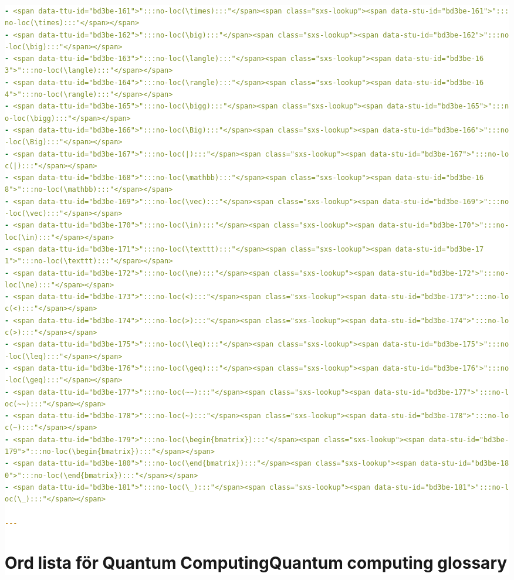 ```yaml
- <span data-ttu-id="bd3be-161">":::no-loc(\times):::"</span><span class="sxs-lookup"><span data-stu-id="bd3be-161">":::no-loc(\times):::"</span></span>
- <span data-ttu-id="bd3be-162">":::no-loc(\big):::"</span><span class="sxs-lookup"><span data-stu-id="bd3be-162">":::no-loc(\big):::"</span></span>
- <span data-ttu-id="bd3be-163">":::no-loc(\langle):::"</span><span class="sxs-lookup"><span data-stu-id="bd3be-163">":::no-loc(\langle):::"</span></span>
- <span data-ttu-id="bd3be-164">":::no-loc(\rangle):::"</span><span class="sxs-lookup"><span data-stu-id="bd3be-164">":::no-loc(\rangle):::"</span></span>
- <span data-ttu-id="bd3be-165">":::no-loc(\bigg):::"</span><span class="sxs-lookup"><span data-stu-id="bd3be-165">":::no-loc(\bigg):::"</span></span>
- <span data-ttu-id="bd3be-166">":::no-loc(\Big):::"</span><span class="sxs-lookup"><span data-stu-id="bd3be-166">":::no-loc(\Big):::"</span></span>
- <span data-ttu-id="bd3be-167">":::no-loc(|):::"</span><span class="sxs-lookup"><span data-stu-id="bd3be-167">":::no-loc(|):::"</span></span>
- <span data-ttu-id="bd3be-168">":::no-loc(\mathbb):::"</span><span class="sxs-lookup"><span data-stu-id="bd3be-168">":::no-loc(\mathbb):::"</span></span>
- <span data-ttu-id="bd3be-169">":::no-loc(\vec):::"</span><span class="sxs-lookup"><span data-stu-id="bd3be-169">":::no-loc(\vec):::"</span></span>
- <span data-ttu-id="bd3be-170">":::no-loc(\in):::"</span><span class="sxs-lookup"><span data-stu-id="bd3be-170">":::no-loc(\in):::"</span></span>
- <span data-ttu-id="bd3be-171">":::no-loc(\texttt):::"</span><span class="sxs-lookup"><span data-stu-id="bd3be-171">":::no-loc(\texttt):::"</span></span>
- <span data-ttu-id="bd3be-172">":::no-loc(\ne):::"</span><span class="sxs-lookup"><span data-stu-id="bd3be-172">":::no-loc(\ne):::"</span></span>
- <span data-ttu-id="bd3be-173">":::no-loc(<):::"</span><span class="sxs-lookup"><span data-stu-id="bd3be-173">":::no-loc(<):::"</span></span>
- <span data-ttu-id="bd3be-174">":::no-loc(>):::"</span><span class="sxs-lookup"><span data-stu-id="bd3be-174">":::no-loc(>):::"</span></span>
- <span data-ttu-id="bd3be-175">":::no-loc(\leq):::"</span><span class="sxs-lookup"><span data-stu-id="bd3be-175">":::no-loc(\leq):::"</span></span>
- <span data-ttu-id="bd3be-176">":::no-loc(\geq):::"</span><span class="sxs-lookup"><span data-stu-id="bd3be-176">":::no-loc(\geq):::"</span></span>
- <span data-ttu-id="bd3be-177">":::no-loc(~~):::"</span><span class="sxs-lookup"><span data-stu-id="bd3be-177">":::no-loc(~~):::"</span></span>
- <span data-ttu-id="bd3be-178">":::no-loc(~):::"</span><span class="sxs-lookup"><span data-stu-id="bd3be-178">":::no-loc(~):::"</span></span>
- <span data-ttu-id="bd3be-179">":::no-loc(\begin{bmatrix}):::"</span><span class="sxs-lookup"><span data-stu-id="bd3be-179">":::no-loc(\begin{bmatrix}):::"</span></span>
- <span data-ttu-id="bd3be-180">":::no-loc(\end{bmatrix}):::"</span><span class="sxs-lookup"><span data-stu-id="bd3be-180">":::no-loc(\end{bmatrix}):::"</span></span>
- <span data-ttu-id="bd3be-181">":::no-loc(\_):::"</span><span class="sxs-lookup"><span data-stu-id="bd3be-181">":::no-loc(\_):::"</span></span>

---
```


# <a name="quantum-computing-glossary"></a><span data-ttu-id="bd3be-182">Ord lista för Quantum Computing</span><span class="sxs-lookup"><span data-stu-id="bd3be-182">Quantum computing glossary</span></span>
